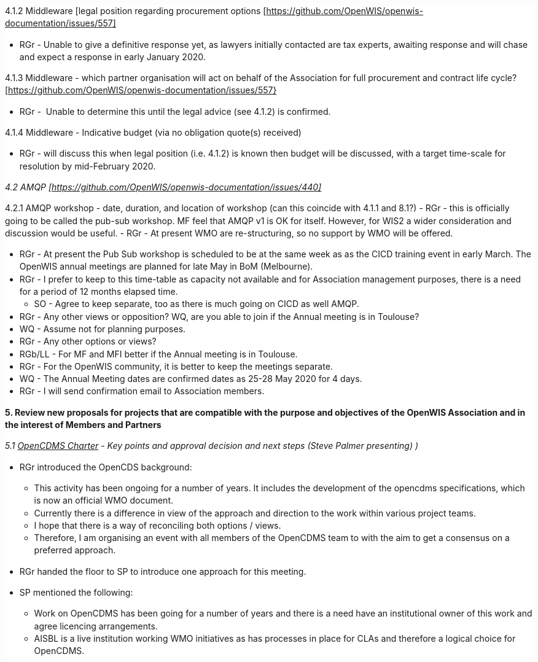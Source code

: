   4.1.2 Middleware [legal position regarding procurement options [https://github.com/OpenWIS/openwis-documentation/issues/557]
  - RGr - Unable to give a definitive response yet, as lawyers initially contacted are tax experts, awaiting response and will chase and expect a response in early January 2020.

  4.1.3	Middleware - which partner organisation will act on behalf of the Association for full procurement and contract life cycle? [https://github.com/OpenWIS/openwis-documentation/issues/557}
  - RGr -  Unable to determine this until the legal advice (see 4.1.2) is confirmed.

  4.1.4	Middleware - Indicative budget (via no obligation quote(s) received) 
  - RGr - will discuss this when legal position (i.e. 4.1.2) is known then budget will be discussed, with a target time-scale for resolution by mid-February 2020.

*4.2 AMQP [https://github.com/OpenWIS/openwis-documentation/issues/440]*

  4.2.1	AMQP workshop - date, duration, and location of workshop (can this coincide with 4.1.1 and 8.1?)
	- RGr - this is officially going to be called the pub-sub workshop.  MF feel that AMQP v1 is OK for itself.  However, for WIS2 a wider consideration and discussion would be useful.
	- RGr - At present WMO are re-structuring, so no support by WMO will be offered.
  - RGr - At present the Pub Sub workshop is scheduled to be at the same week as as the CICD training event in early March.  The OpenWIS annual meetings are planned for late May in BoM (Melbourne).
  - RGr - I prefer to keep to this time-table as capacity not available and for Association management purposes, there is a need for a period of 12 months elapsed time.
	- SO - Agree to keep separate, too as there is much going on CICD as well AMQP.
  - RGr - Any other views or opposition? WQ, are you able to join if the Annual meeting is in Toulouse?
  - WQ - Assume not for planning purposes.
  - RGr - Any other options or views?
  - RGb/LL - For MF and MFI better if the Annual meeting is in Toulouse.
  - RGr - For the OpenWIS community, it is better to keep the meetings separate.
  - WQ - The Annual Meeting dates are confirmed dates as 25-28 May 2020 for 4 days.
  - RGr - I will send confirmation email to Association members.

**5.  Review new proposals for projects that are compatible with the purpose and objectives of the OpenWIS Association and in the interest of Members and Partners**

*5.1 [OpenCDMS Charter](https://github.com/opencdms/opencdms-project/blob/master/charteropencdms_charter.mdkey) - Key points and approval decision and next steps (Steve Palmer presenting) )*

- RGr introduced the OpenCDS background:
  - This activity has been ongoing for a number of years. It includes the development of the opencdms specifications, which is now an official WMO document.
  - Currently there is a difference in view of the approach and direction to the work within various project teams.  
  -	I hope that there is a way of reconciling both options / views.  
  -	Therefore, I am organising an event with all members of the OpenCDMS team to with the aim to get a consensus on a preferred approach.

- RGr handed the floor to SP to introduce one approach for this meeting.

- SP mentioned the following:
  - Work on OpenCDMS has been going for a number of years and there is a need have an institutional owner of this work and agree licencing arrangements.
  - AISBL is a live institution working WMO initiatives as has processes in place for CLAs and therefore a logical choice for OpenCDMS.
